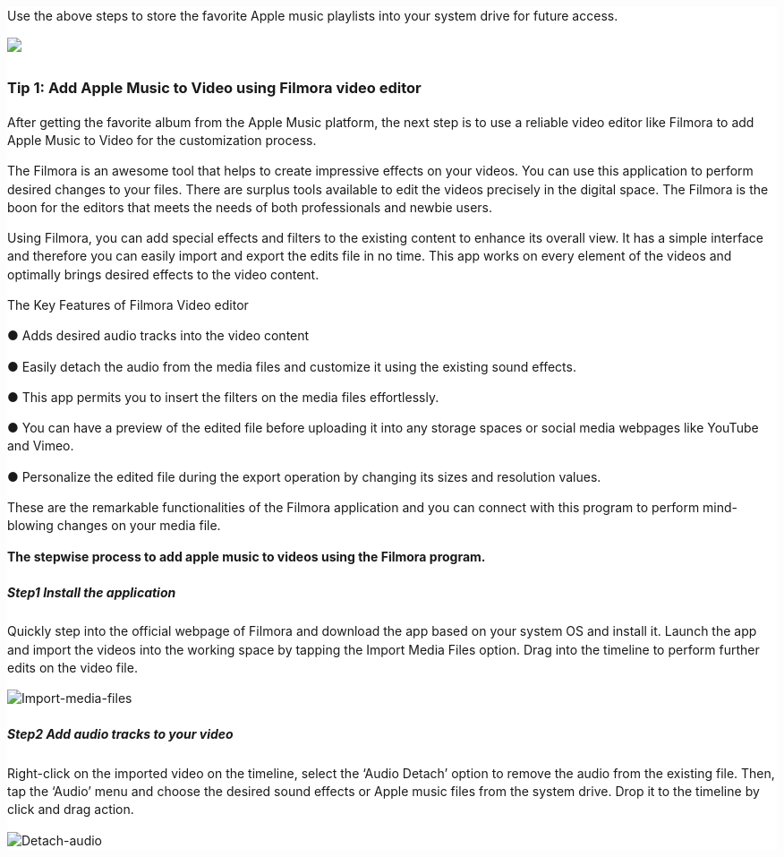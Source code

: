 
Use the above steps to store the favorite Apple music playlists into your system drive for future access.


<a href="https://store.nero.com/order/checkout.php?PRODS=42296740&QTY=1&AFFILIATE=108875&CART=1"><img src="https://www.nero.com/nero-com-wAssets/img/banners/2023/biu/Nero_BackItUp_Screen_2.webp" border="0"></a>

### Tip 1: Add Apple Music to Video using Filmora video editor

After getting the favorite album from the Apple Music platform, the next step is to use a reliable video editor like Filmora to add Apple Music to Video for the customization process.

The Filmora is an awesome tool that helps to create impressive effects on your videos. You can use this application to perform desired changes to your files. There are surplus tools available to edit the videos precisely in the digital space. The Filmora is the boon for the editors that meets the needs of both professionals and newbie users.

Using Filmora, you can add special effects and filters to the existing content to enhance its overall view. It has a simple interface and therefore you can easily import and export the edits file in no time. This app works on every element of the videos and optimally brings desired effects to the video content.

The Key Features of Filmora Video editor

● Adds desired audio tracks into the video content

● Easily detach the audio from the media files and customize it using the existing sound effects.

● This app permits you to insert the filters on the media files effortlessly.

● You can have a preview of the edited file before uploading it into any storage spaces or social media webpages like YouTube and Vimeo.

● Personalize the edited file during the export operation by changing its sizes and resolution values.

These are the remarkable functionalities of the Filmora application and you can connect with this program to perform mind-blowing changes on your media file.

**The stepwise process to add apple music to videos using the Filmora program.**

##### Step1 Install the application

Quickly step into the official webpage of Filmora and download the app based on your system OS and install it. Launch the app and import the videos into the working space by tapping the Import Media Files option. Drag into the timeline to perform further edits on the video file.

![Import-media-files](https://images.wondershare.com/filmora/guide/import-media-file-to-filmora-1.jpg)

##### Step2 Add audio tracks to your video

Right-click on the imported video on the timeline, select the ‘Audio Detach’ option to remove the audio from the existing file. Then, tap the ‘Audio’ menu and choose the desired sound effects or Apple music files from the system drive. Drop it to the timeline by click and drag action.

![Detach-audio](https://images.wondershare.com/filmora/guide/find-detach-option1.jpg)
